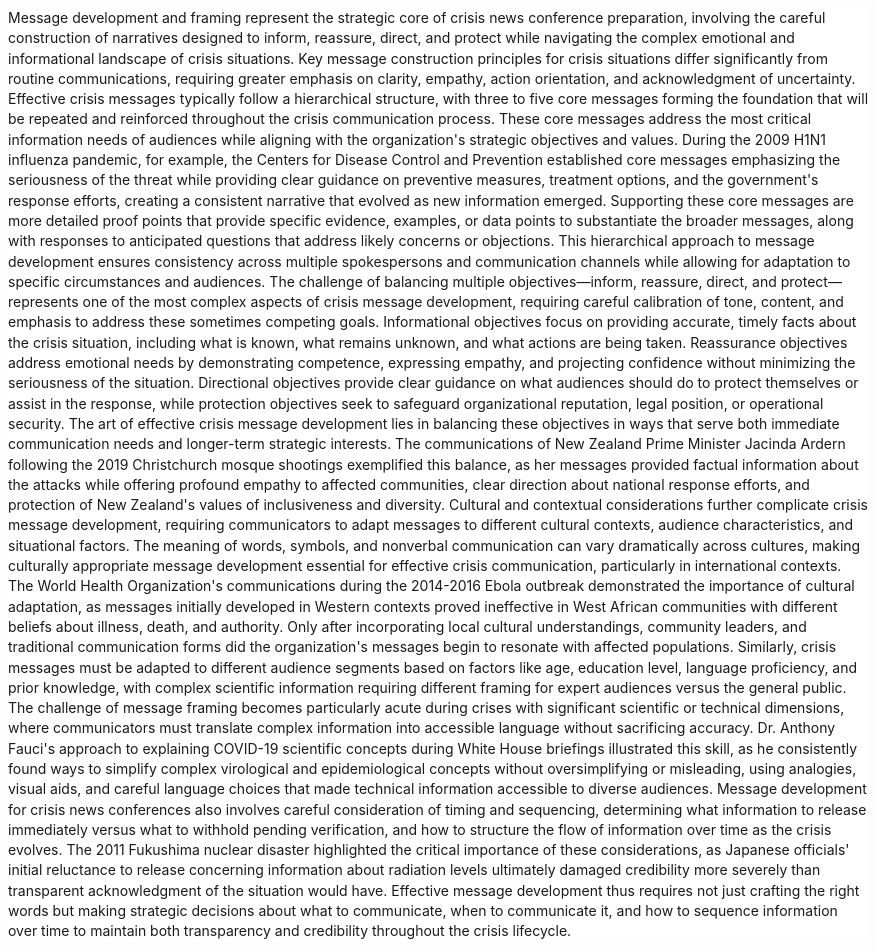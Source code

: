 Message development and framing represent the strategic core of crisis news conference preparation, involving the careful construction of narratives designed to inform, reassure, direct, and protect while navigating the complex emotional and informational landscape of crisis situations. Key message construction principles for crisis situations differ significantly from routine communications, requiring greater emphasis on clarity, empathy, action orientation, and acknowledgment of uncertainty. Effective crisis messages typically follow a hierarchical structure, with three to five core messages forming the foundation that will be repeated and reinforced throughout the crisis communication process. These core messages address the most critical information needs of audiences while aligning with the organization's strategic objectives and values. During the 2009 H1N1 influenza pandemic, for example, the Centers for Disease Control and Prevention established core messages emphasizing the seriousness of the threat while providing clear guidance on preventive measures, treatment options, and the government's response efforts, creating a consistent narrative that evolved as new information emerged. Supporting these core messages are more detailed proof points that provide specific evidence, examples, or data points to substantiate the broader messages, along with responses to anticipated questions that address likely concerns or objections. This hierarchical approach to message development ensures consistency across multiple spokespersons and communication channels while allowing for adaptation to specific circumstances and audiences. The challenge of balancing multiple objectives—inform, reassure, direct, and protect—represents one of the most complex aspects of crisis message development, requiring careful calibration of tone, content, and emphasis to address these sometimes competing goals. Informational objectives focus on providing accurate, timely facts about the crisis situation, including what is known, what remains unknown, and what actions are being taken. Reassurance objectives address emotional needs by demonstrating competence, expressing empathy, and projecting confidence without minimizing the seriousness of the situation. Directional objectives provide clear guidance on what audiences should do to protect themselves or assist in the response, while protection objectives seek to safeguard organizational reputation, legal position, or operational security. The art of effective crisis message development lies in balancing these objectives in ways that serve both immediate communication needs and longer-term strategic interests. The communications of New Zealand Prime Minister Jacinda Ardern following the 2019 Christchurch mosque shootings exemplified this balance, as her messages provided factual information about the attacks while offering profound empathy to affected communities, clear direction about national response efforts, and protection of New Zealand's values of inclusiveness and diversity. Cultural and contextual considerations further complicate crisis message development, requiring communicators to adapt messages to different cultural contexts, audience characteristics, and situational factors. The meaning of words, symbols, and nonverbal communication can vary dramatically across cultures, making culturally appropriate message development essential for effective crisis communication, particularly in international contexts. The World Health Organization's communications during the 2014-2016 Ebola outbreak demonstrated the importance of cultural adaptation, as messages initially developed in Western contexts proved ineffective in West African communities with different beliefs about illness, death, and authority. Only after incorporating local cultural understandings, community leaders, and traditional communication forms did the organization's messages begin to resonate with affected populations. Similarly, crisis messages must be adapted to different audience segments based on factors like age, education level, language proficiency, and prior knowledge, with complex scientific information requiring different framing for expert audiences versus the general public. The challenge of message framing becomes particularly acute during crises with significant scientific or technical dimensions, where communicators must translate complex information into accessible language without sacrificing accuracy. Dr. Anthony Fauci's approach to explaining COVID-19 scientific concepts during White House briefings illustrated this skill, as he consistently found ways to simplify complex virological and epidemiological concepts without oversimplifying or misleading, using analogies, visual aids, and careful language choices that made technical information accessible to diverse audiences. Message development for crisis news conferences also involves careful consideration of timing and sequencing, determining what information to release immediately versus what to withhold pending verification, and how to structure the flow of information over time as the crisis evolves. The 2011 Fukushima nuclear disaster highlighted the critical importance of these considerations, as Japanese officials' initial reluctance to release concerning information about radiation levels ultimately damaged credibility more severely than transparent acknowledgment of the situation would have. Effective message development thus requires not just crafting the right words but making strategic decisions about what to communicate, when to communicate it, and how to sequence information over time to maintain both transparency and credibility throughout the crisis lifecycle.
